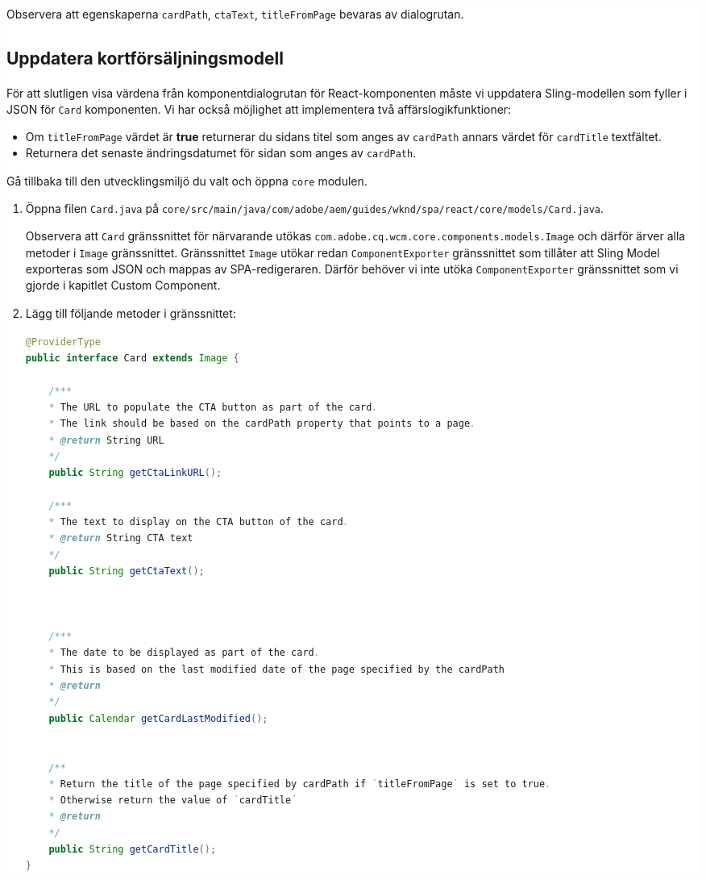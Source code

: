    Observera att egenskaperna `cardPath`, `ctaText`, `titleFromPage` bevaras av dialogrutan.

## Uppdatera kortförsäljningsmodell

För att slutligen visa värdena från komponentdialogrutan för React-komponenten måste vi uppdatera Sling-modellen som fyller i JSON för `Card` komponenten. Vi har också möjlighet att implementera två affärslogikfunktioner:

* Om `titleFromPage` värdet är **true** returnerar du sidans titel som anges av `cardPath` annars värdet för `cardTitle` textfältet.
* Returnera det senaste ändringsdatumet för sidan som anges av `cardPath`.

Gå tillbaka till den utvecklingsmiljö du valt och öppna `core` modulen.

1. Öppna filen `Card.java` på `core/src/main/java/com/adobe/aem/guides/wknd/spa/react/core/models/Card.java`.

   Observera att `Card` gränssnittet för närvarande utökas `com.adobe.cq.wcm.core.components.models.Image` och därför ärver alla metoder i `Image` gränssnittet. Gränssnittet `Image` utökar redan `ComponentExporter` gränssnittet som tillåter att Sling Model exporteras som JSON och mappas av SPA-redigeraren. Därför behöver vi inte utöka `ComponentExporter` gränssnittet som vi gjorde i kapitlet [](custom-component.md)Custom Component.

2. Lägg till följande metoder i gränssnittet:

   ```java
   @ProviderType
   public interface Card extends Image {
   
       /***
       * The URL to populate the CTA button as part of the card.
       * The link should be based on the cardPath property that points to a page.
       * @return String URL
       */
       public String getCtaLinkURL();
   
       /***
       * The text to display on the CTA button of the card.
       * @return String CTA text
       */
       public String getCtaText();
   
   
   
       /***
       * The date to be displayed as part of the card.
       * This is based on the last modified date of the page specified by the cardPath
       * @return
       */
       public Calendar getCardLastModified();
   
   
       /**
       * Return the title of the page specified by cardPath if `titleFromPage` is set to true.
       * Otherwise return the value of `cardTitle`
       * @return
       */
       public String getCardTitle();
   }
   ```
